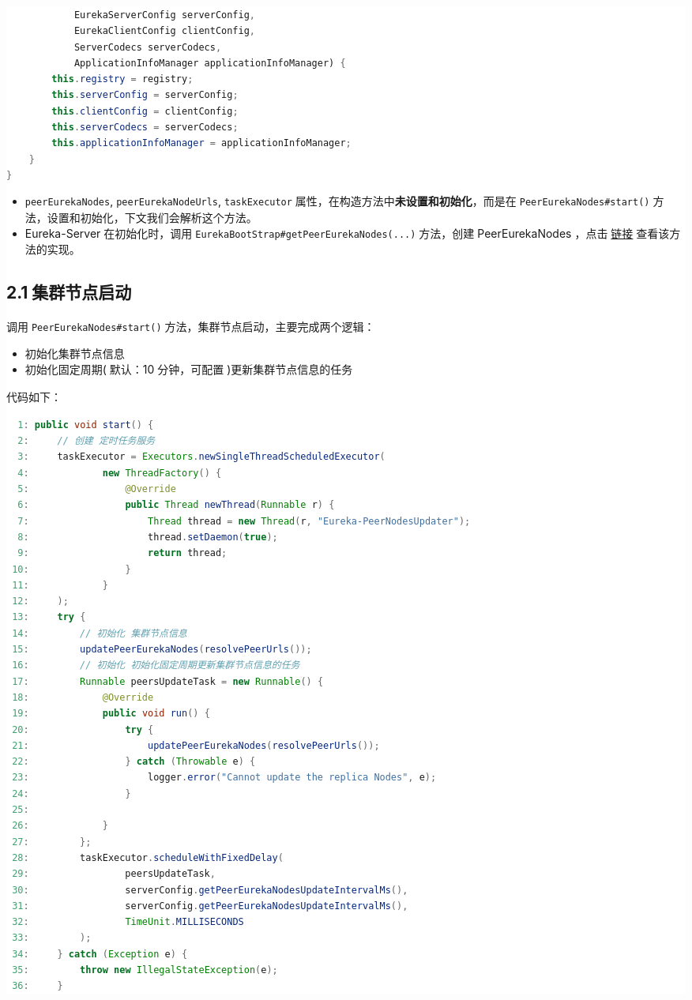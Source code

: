 ```Java
            EurekaServerConfig serverConfig,
            EurekaClientConfig clientConfig,
            ServerCodecs serverCodecs,
            ApplicationInfoManager applicationInfoManager) {
        this.registry = registry;
        this.serverConfig = serverConfig;
        this.clientConfig = clientConfig;
        this.serverCodecs = serverCodecs;
        this.applicationInfoManager = applicationInfoManager;
    }
}
```

* `peerEurekaNodes`, `peerEurekaNodeUrls`, `taskExecutor` 属性，在构造方法中**未设置和初始化**，而是在 `PeerEurekaNodes#start()` 方法，设置和初始化，下文我们会解析这个方法。
* Eureka-Server 在初始化时，调用 `EurekaBootStrap#getPeerEurekaNodes(...)` 方法，创建 PeerEurekaNodes ，点击 [链接](https://github.com/YunaiV/eureka/blob/94a4a1ebd35a3350893369a05757c01b2534b702/eureka-core/src/main/java/com/netflix/eureka/EurekaBootStrap.java#L245) 查看该方法的实现。

## 2.1 集群节点启动

调用 `PeerEurekaNodes#start()` 方法，集群节点启动，主要完成两个逻辑：

* 初始化集群节点信息
* 初始化固定周期( 默认：10 分钟，可配置 )更新集群节点信息的任务

代码如下：

```Java
  1: public void start() {
  2:     // 创建 定时任务服务
  3:     taskExecutor = Executors.newSingleThreadScheduledExecutor(
  4:             new ThreadFactory() {
  5:                 @Override
  6:                 public Thread newThread(Runnable r) {
  7:                     Thread thread = new Thread(r, "Eureka-PeerNodesUpdater");
  8:                     thread.setDaemon(true);
  9:                     return thread;
 10:                 }
 11:             }
 12:     );
 13:     try {
 14:         // 初始化 集群节点信息
 15:         updatePeerEurekaNodes(resolvePeerUrls());
 16:         // 初始化 初始化固定周期更新集群节点信息的任务
 17:         Runnable peersUpdateTask = new Runnable() {
 18:             @Override
 19:             public void run() {
 20:                 try {
 21:                     updatePeerEurekaNodes(resolvePeerUrls());
 22:                 } catch (Throwable e) {
 23:                     logger.error("Cannot update the replica Nodes", e);
 24:                 }
 25: 
 26:             }
 27:         };
 28:         taskExecutor.scheduleWithFixedDelay(
 29:                 peersUpdateTask,
 30:                 serverConfig.getPeerEurekaNodesUpdateIntervalMs(),
 31:                 serverConfig.getPeerEurekaNodesUpdateIntervalMs(),
 32:                 TimeUnit.MILLISECONDS
 33:         );
 34:     } catch (Exception e) {
 35:         throw new IllegalStateException(e);
 36:     }
```
